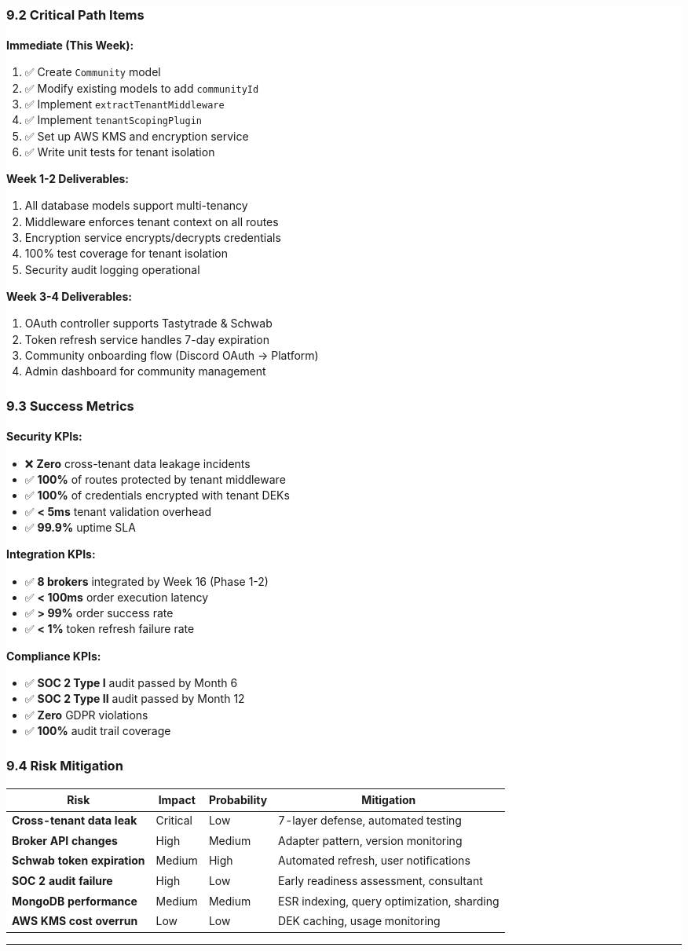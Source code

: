 ### 9.2 Critical Path Items

**Immediate (This Week):**
1. ✅ Create `Community` model
2. ✅ Modify existing models to add `communityId`
3. ✅ Implement `extractTenantMiddleware`
4. ✅ Implement `tenantScopingPlugin`
5. ✅ Set up AWS KMS and encryption service
6. ✅ Write unit tests for tenant isolation

**Week 1-2 Deliverables:**
1. All database models support multi-tenancy
2. Middleware enforces tenant context on all routes
3. Encryption service encrypts/decrypts credentials
4. 100% test coverage for tenant isolation
5. Security audit logging operational

**Week 3-4 Deliverables:**
1. OAuth controller supports Tastytrade & Schwab
2. Token refresh service handles 7-day expiration
3. Community onboarding flow (Discord OAuth → Platform)
4. Admin dashboard for community management

### 9.3 Success Metrics

**Security KPIs:**
- ❌ **Zero** cross-tenant data leakage incidents
- ✅ **100%** of routes protected by tenant middleware
- ✅ **100%** of credentials encrypted with tenant DEKs
- ✅ **< 5ms** tenant validation overhead
- ✅ **99.9%** uptime SLA

**Integration KPIs:**
- ✅ **8 brokers** integrated by Week 16 (Phase 1-2)
- ✅ **< 100ms** order execution latency
- ✅ **> 99%** order success rate
- ✅ **< 1%** token refresh failure rate

**Compliance KPIs:**
- ✅ **SOC 2 Type I** audit passed by Month 6
- ✅ **SOC 2 Type II** audit passed by Month 12
- ✅ **Zero** GDPR violations
- ✅ **100%** audit trail coverage

### 9.4 Risk Mitigation

| Risk | Impact | Probability | Mitigation |
|------|--------|-------------|------------|
| **Cross-tenant data leak** | Critical | Low | 7-layer defense, automated testing |
| **Broker API changes** | High | Medium | Adapter pattern, version monitoring |
| **Schwab token expiration** | Medium | High | Automated refresh, user notifications |
| **SOC 2 audit failure** | High | Low | Early readiness assessment, consultant |
| **MongoDB performance** | Medium | Medium | ESR indexing, query optimization, sharding |
| **AWS KMS cost overrun** | Low | Low | DEK caching, usage monitoring |

---
